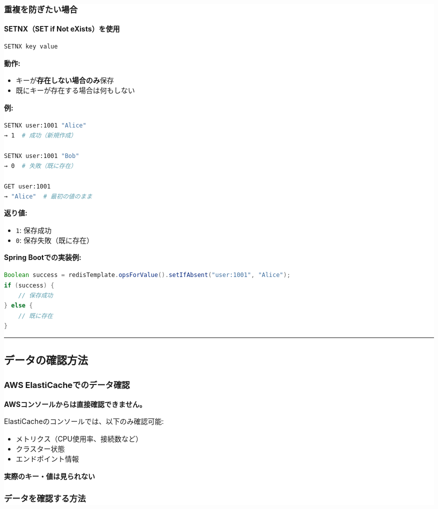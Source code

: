 ### 重複を防ぎたい場合

**SETNX（SET if Not eXists）を使用**

```bash
SETNX key value
```

**動作:**
- キーが**存在しない場合のみ**保存
- 既にキーが存在する場合は何もしない

**例:**
```bash
SETNX user:1001 "Alice"
→ 1  # 成功（新規作成）

SETNX user:1001 "Bob"
→ 0  # 失敗（既に存在）

GET user:1001
→ "Alice"  # 最初の値のまま
```

**返り値:**
- `1`: 保存成功
- `0`: 保存失敗（既に存在）

**Spring Bootでの実装例:**
```java
Boolean success = redisTemplate.opsForValue().setIfAbsent("user:1001", "Alice");
if (success) {
    // 保存成功
} else {
    // 既に存在
}
```

---

## データの確認方法

### AWS ElastiCacheでのデータ確認

**AWSコンソールからは直接確認できません。**

ElastiCacheのコンソールでは、以下のみ確認可能:
- メトリクス（CPU使用率、接続数など）
- クラスター状態
- エンドポイント情報

**実際のキー・値は見られない**

### データを確認する方法

